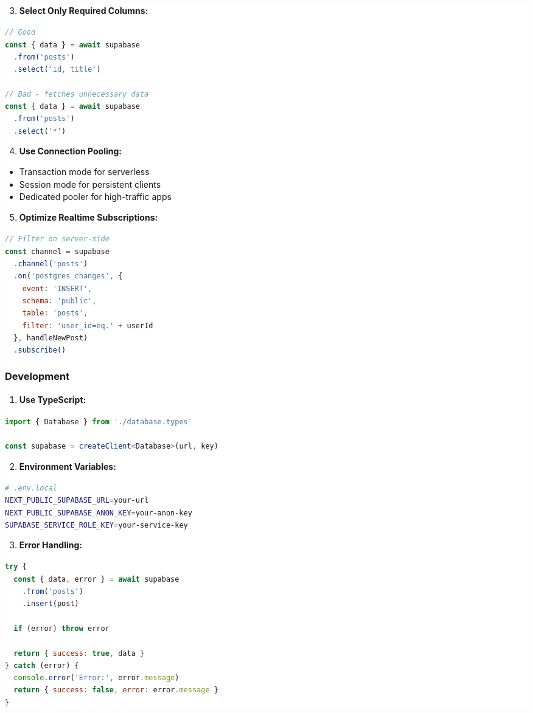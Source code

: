 3. **Select Only Required Columns:**

```javascript
// Good
const { data } = await supabase
  .from('posts')
  .select('id, title')

// Bad - fetches unnecessary data
const { data } = await supabase
  .from('posts')
  .select('*')
```

4. **Use Connection Pooling:**
- Transaction mode for serverless
- Session mode for persistent clients
- Dedicated pooler for high-traffic apps

5. **Optimize Realtime Subscriptions:**

```javascript
// Filter on server-side
const channel = supabase
  .channel('posts')
  .on('postgres_changes', {
    event: 'INSERT',
    schema: 'public',
    table: 'posts',
    filter: 'user_id=eq.' + userId
  }, handleNewPost)
  .subscribe()
```

### Development

1. **Use TypeScript:**

```typescript
import { Database } from './database.types'

const supabase = createClient<Database>(url, key)
```

2. **Environment Variables:**

```bash
# .env.local
NEXT_PUBLIC_SUPABASE_URL=your-url
NEXT_PUBLIC_SUPABASE_ANON_KEY=your-anon-key
SUPABASE_SERVICE_ROLE_KEY=your-service-key
```

3. **Error Handling:**

```javascript
try {
  const { data, error } = await supabase
    .from('posts')
    .insert(post)

  if (error) throw error

  return { success: true, data }
} catch (error) {
  console.error('Error:', error.message)
  return { success: false, error: error.message }
}
```
